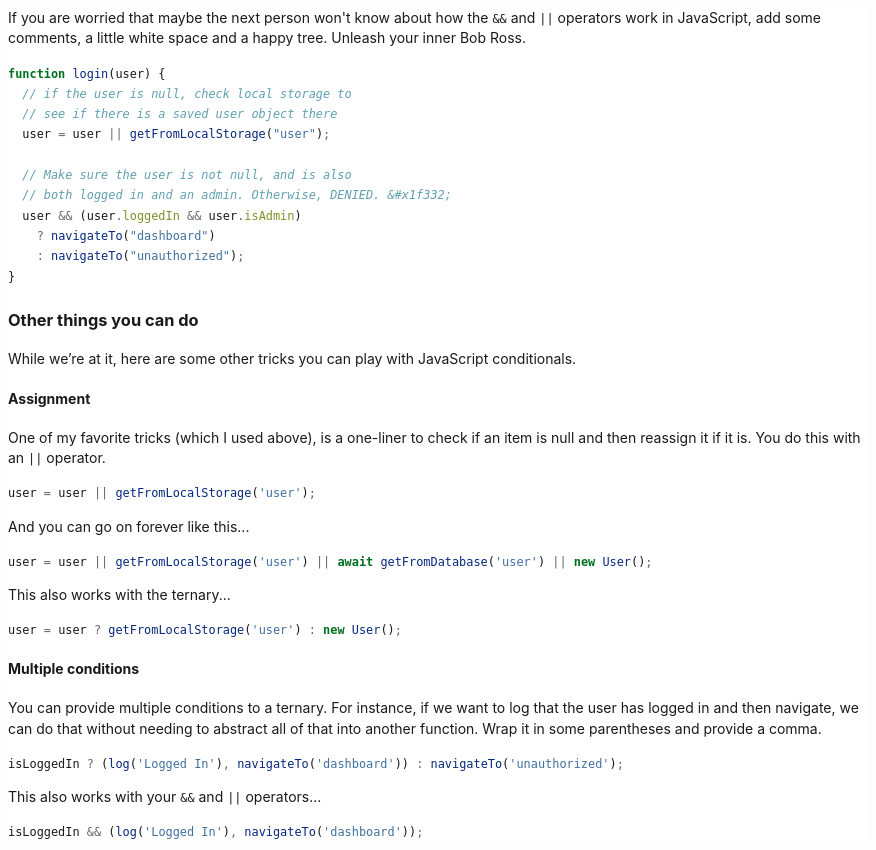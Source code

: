 If you are worried that maybe the next person won't know about how the `&&` and `||` operators work in JavaScript, add some comments, a little white space and a happy tree. Unleash your inner Bob Ross.

```javascript
function login(user) {
  // if the user is null, check local storage to
  // see if there is a saved user object there
  user = user || getFromLocalStorage("user");
  
  // Make sure the user is not null, and is also
  // both logged in and an admin. Otherwise, DENIED. &#x1f332;
  user && (user.loggedIn && user.isAdmin)
    ? navigateTo("dashboard")
    : navigateTo("unauthorized");
}
```

### Other things you can do

While we’re at it, here are some other tricks you can play with JavaScript conditionals.

#### Assignment

One of my favorite tricks (which I used above), is a one-liner to check if an item is null and then reassign it if it is. You do this with an `||` operator.

```javascript
user = user || getFromLocalStorage('user');
```

And you can go on forever like this...

```javascript
user = user || getFromLocalStorage('user') || await getFromDatabase('user') || new User();
```

This also works with the ternary...

```javascript
user = user ? getFromLocalStorage('user') : new User();
```

#### Multiple conditions

You can provide multiple conditions to a ternary. For instance, if we want to log that the user has logged in and then navigate, we can do that without needing to abstract all of that into another function. Wrap it in some parentheses and provide a comma.

```javascript
isLoggedIn ? (log('Logged In'), navigateTo('dashboard')) : navigateTo('unauthorized');
```

This also works with your `&&` and `||` operators...

```javascript
isLoggedIn && (log('Logged In'), navigateTo('dashboard'));
```
